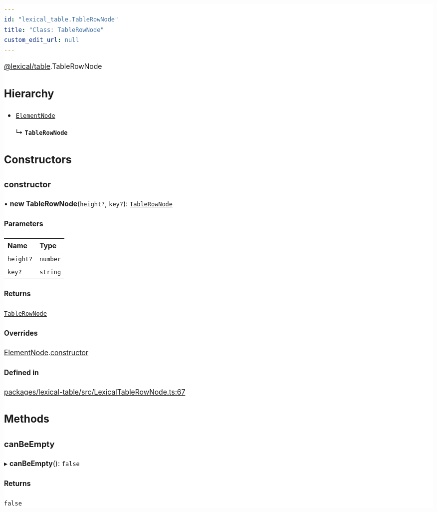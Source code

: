 ```yaml
---
id: "lexical_table.TableRowNode"
title: "Class: TableRowNode"
custom_edit_url: null
---
```


[@lexical/table](../modules/lexical_table.md).TableRowNode

## Hierarchy

- [`ElementNode`](lexical.ElementNode.md)

  ↳ **`TableRowNode`**

## Constructors

### constructor

• **new TableRowNode**(`height?`, `key?`): [`TableRowNode`](lexical_table.TableRowNode.md)

#### Parameters

| Name | Type |
| :------ | :------ |
| `height?` | `number` |
| `key?` | `string` |

#### Returns

[`TableRowNode`](lexical_table.TableRowNode.md)

#### Overrides

[ElementNode](lexical.ElementNode.md).[constructor](lexical.ElementNode.md#constructor)

#### Defined in

[packages/lexical-table/src/LexicalTableRowNode.ts:67](https://github.com/QubitPi/lexical/tree/main/packages/lexical-table/src/LexicalTableRowNode.ts#L67)

## Methods

### canBeEmpty

▸ **canBeEmpty**(): ``false``

#### Returns

``false``
